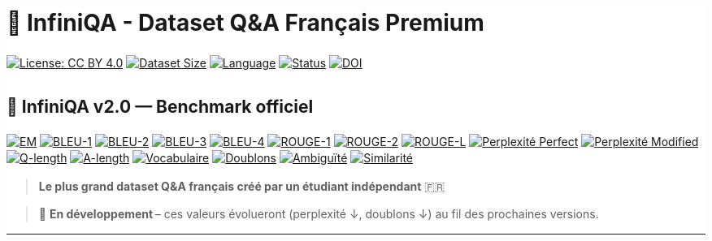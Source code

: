 # 🚀 InfiniQA - Dataset Q&A Français Premium

[![License: CC BY 4.0](https://img.shields.io/badge/Licenses-CC_BY_4.0-yellow)](https://creativecommons.org/licenses/by/4.0/)
[![Dataset Size](https://img.shields.io/badge/Size-100k%2B%20Q%26A-blue.svg)](https://github.com/RDTvlokip/InfiniQA)
[![Language](https://img.shields.io/badge/Language-Français-red.svg)](https://github.com/RDTvlokip/InfiniQA)
[![Status](https://img.shields.io/badge/Status-En%20développement-orange.svg)](https://github.com/RDTvlokip/InfiniQA)
[![DOI](https://zenodo.org/badge/DOI/10.5281/zenodo.15744353.svg)](https://doi.org/10.5281/zenodo.15744353)

## 🧠 InfiniQA v2.0 — Benchmark officiel

[![EM](https://img.shields.io/badge/EM-1.0000-brightgreen?style=for-the-badge)](https://github.com/RDTvlokip/InfiniQA)
[![BLEU-1](https://img.shields.io/badge/BLEU--1-1.0000-blue?style=for-the-badge)](https://github.com/RDTvlokip/InfiniQA)
[![BLEU-2](https://img.shields.io/badge/BLEU--2-1.0000-blue?style=for-the-badge)](https://github.com/RDTvlokip/InfiniQA)
[![BLEU-3](https://img.shields.io/badge/BLEU--3-1.0000-blue?style=for-the-badge)](https://github.com/RDTvlokip/InfiniQA)
[![BLEU-4](https://img.shields.io/badge/BLEU--4-1.0000-blue?style=for-the-badge)](https://github.com/RDTvlokip/InfiniQA)
[![ROUGE-1](https://img.shields.io/badge/ROUGE--1-1.0000%20%2F%201.0000%20%2F%201.0000-red?style=for-the-badge)](https://github.com/RDTvlokip/InfiniQA)
[![ROUGE-2](https://img.shields.io/badge/ROUGE--2-0.8387%20%2F%200.8387%20%2F%200.8387-red?style=for-the-badge)](https://github.com/RDTvlokip/InfiniQA)
[![ROUGE-L](https://img.shields.io/badge/ROUGE--L-1.0000%20%2F%201.0000%20%2F%201.0000-red?style=for-the-badge)](https://github.com/RDTvlokip/InfiniQA)
[![Perplexité Perfect](https://img.shields.io/badge/Perplexité_Parfait-1528.57-orange?style=for-the-badge)](https://github.com/RDTvlokip/InfiniQA)
[![Perplexité Modified](https://img.shields.io/badge/Perplexité_Modifier-761.18-orange?style=for-the-badge)](https://github.com/RDTvlokip/InfiniQA)
[![Q-length](https://img.shields.io/badge/Q_len-12.2%20mots-yellow?style=for-the-badge)](https://github.com/RDTvlokip/InfiniQA)
[![A-length](https://img.shields.io/badge/A_len-5.5%20mots-yellow?style=for-the-badge)](https://github.com/RDTvlokip/InfiniQA)
[![Vocabulaire](https://img.shields.io/badge/Vocabulaire-52779-brightgreen?style=for-the-badge)](https://github.com/RDTvlokip/InfiniQA)
[![Doublons](https://img.shields.io/badge/Doublons-13.15%25-lightgrey?style=for-the-badge)](https://github.com/RDTvlokip/InfiniQA)
[![Ambiguïté](https://img.shields.io/badge/Ambiguïté-0.82%25-lightblue?style=for-the-badge)](https://github.com/RDTvlokip/InfiniQA)
[![Similarité](https://img.shields.io/badge/Similarité-0.03%25-lightblue?style=for-the-badge)](https://github.com/RDTvlokip/InfiniQA)

> **Le plus grand dataset Q&A français créé par un étudiant indépendant** 🇫🇷

> 🔄 **En développement** – ces valeurs évolueront (perplexité ↓, doublons ↓) au fil des prochaines versions.

---